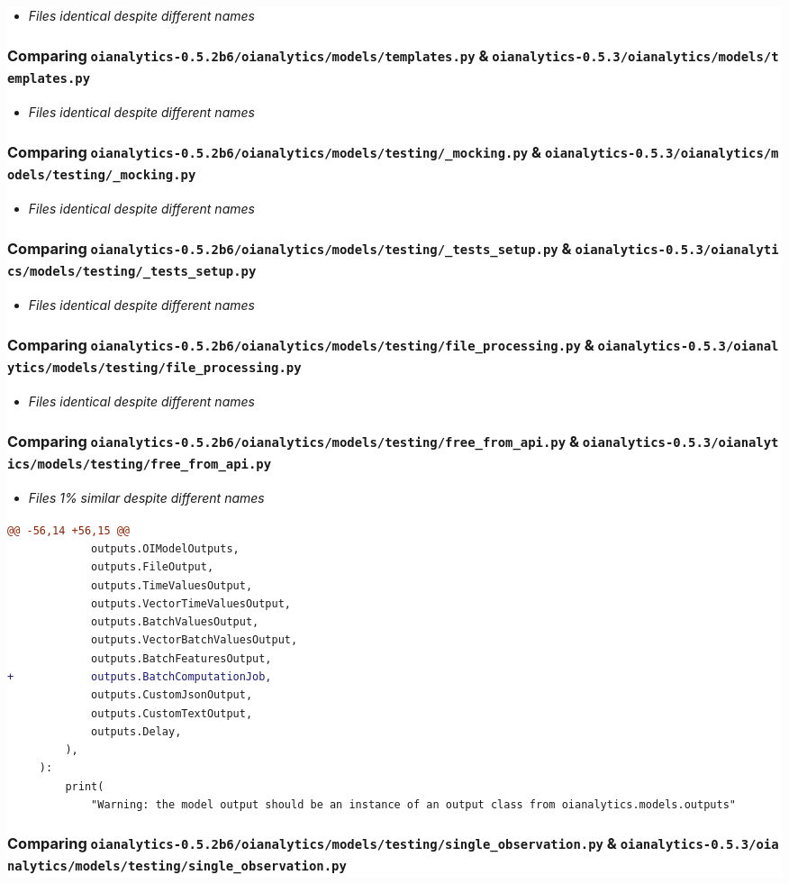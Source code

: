  * *Files identical despite different names*

### Comparing `oianalytics-0.5.2b6/oianalytics/models/templates.py` & `oianalytics-0.5.3/oianalytics/models/templates.py`

 * *Files identical despite different names*

### Comparing `oianalytics-0.5.2b6/oianalytics/models/testing/_mocking.py` & `oianalytics-0.5.3/oianalytics/models/testing/_mocking.py`

 * *Files identical despite different names*

### Comparing `oianalytics-0.5.2b6/oianalytics/models/testing/_tests_setup.py` & `oianalytics-0.5.3/oianalytics/models/testing/_tests_setup.py`

 * *Files identical despite different names*

### Comparing `oianalytics-0.5.2b6/oianalytics/models/testing/file_processing.py` & `oianalytics-0.5.3/oianalytics/models/testing/file_processing.py`

 * *Files identical despite different names*

### Comparing `oianalytics-0.5.2b6/oianalytics/models/testing/free_from_api.py` & `oianalytics-0.5.3/oianalytics/models/testing/free_from_api.py`

 * *Files 1% similar despite different names*

```diff
@@ -56,14 +56,15 @@
             outputs.OIModelOutputs,
             outputs.FileOutput,
             outputs.TimeValuesOutput,
             outputs.VectorTimeValuesOutput,
             outputs.BatchValuesOutput,
             outputs.VectorBatchValuesOutput,
             outputs.BatchFeaturesOutput,
+            outputs.BatchComputationJob,
             outputs.CustomJsonOutput,
             outputs.CustomTextOutput,
             outputs.Delay,
         ),
     ):
         print(
             "Warning: the model output should be an instance of an output class from oianalytics.models.outputs"
```

### Comparing `oianalytics-0.5.2b6/oianalytics/models/testing/single_observation.py` & `oianalytics-0.5.3/oianalytics/models/testing/single_observation.py`
